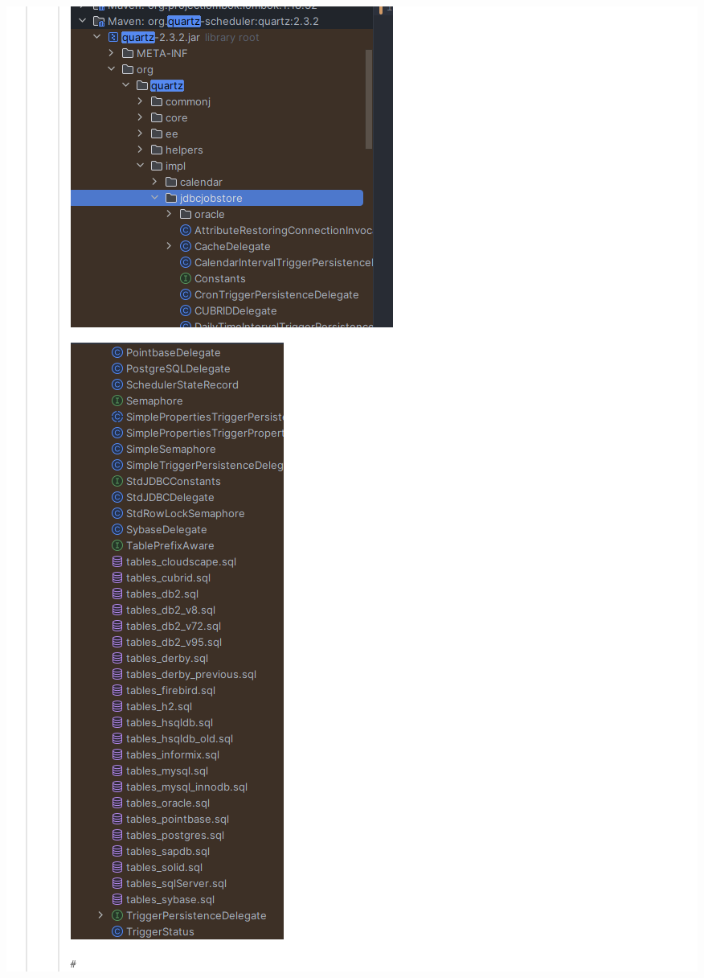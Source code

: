 > > ![image-20240725152019526](./images/image-20240725152019526.png)
> >
> > ![image-20240725152047922](./images/image-20240725152047922.png)
> >
> > ```mysql
> > #